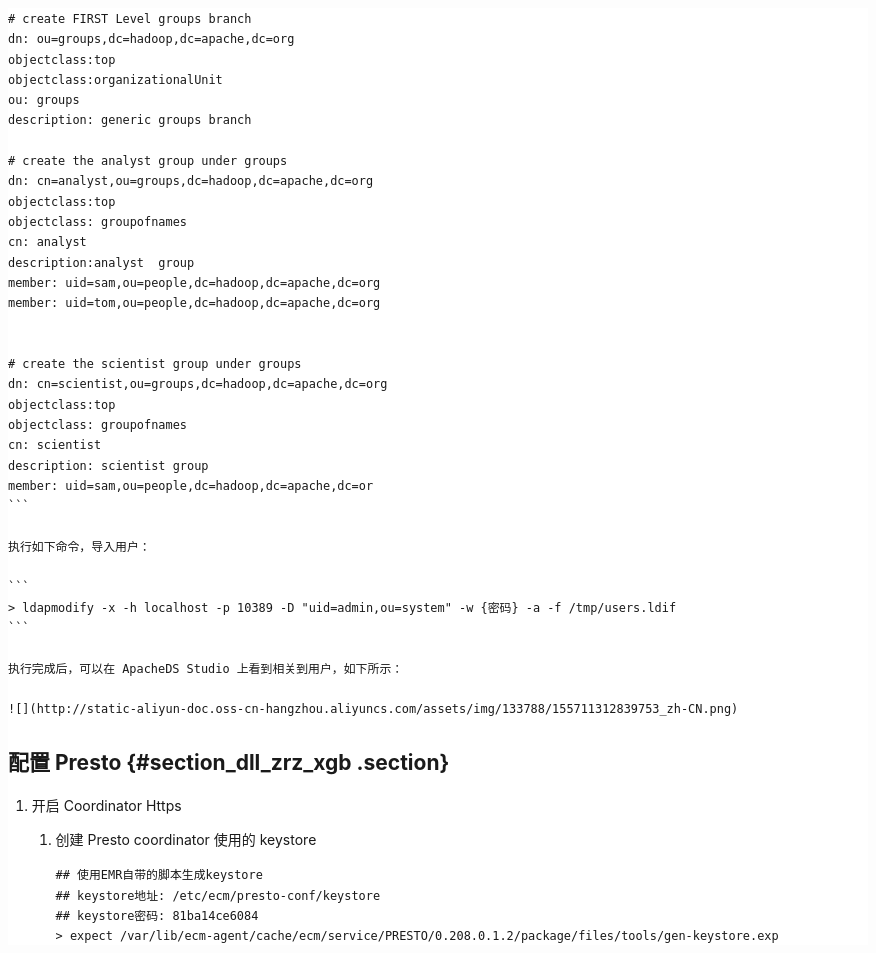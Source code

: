     # create FIRST Level groups branch
    dn: ou=groups,dc=hadoop,dc=apache,dc=org
    objectclass:top
    objectclass:organizationalUnit
    ou: groups
    description: generic groups branch
    
    # create the analyst group under groups
    dn: cn=analyst,ou=groups,dc=hadoop,dc=apache,dc=org
    objectclass:top
    objectclass: groupofnames
    cn: analyst
    description:analyst  group
    member: uid=sam,ou=people,dc=hadoop,dc=apache,dc=org
    member: uid=tom,ou=people,dc=hadoop,dc=apache,dc=org
    
    
    # create the scientist group under groups
    dn: cn=scientist,ou=groups,dc=hadoop,dc=apache,dc=org
    objectclass:top
    objectclass: groupofnames
    cn: scientist
    description: scientist group
    member: uid=sam,ou=people,dc=hadoop,dc=apache,dc=or
    ```

    执行如下命令，导入用户：

    ```
    > ldapmodify -x -h localhost -p 10389 -D "uid=admin,ou=system" -w {密码} -a -f /tmp/users.ldif
    ```

    执行完成后，可以在 ApacheDS Studio 上看到相关到用户，如下所示：

    ![](http://static-aliyun-doc.oss-cn-hangzhou.aliyuncs.com/assets/img/133788/155711312839753_zh-CN.png)


## 配置 Presto {#section_dll_zrz_xgb .section}

1.  开启 Coordinator Https
    1.  创建 Presto coordinator 使用的 keystore

        ```
        ## 使用EMR自带的脚本生成keystore
        ## keystore地址: /etc/ecm/presto-conf/keystore
        ## keystore密码: 81ba14ce6084
        > expect /var/lib/ecm-agent/cache/ecm/service/PRESTO/0.208.0.1.2/package/files/tools/gen-keystore.exp
        ```

